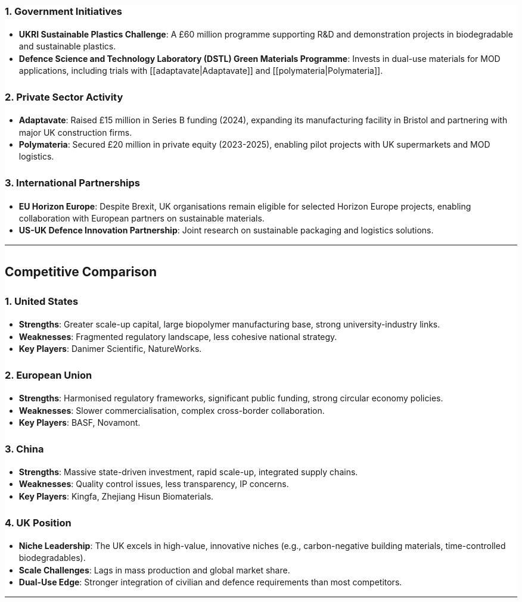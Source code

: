 ### 1. Government Initiatives

- **UKRI Sustainable Plastics Challenge**: A £60 million programme supporting R&D and demonstration projects in biodegradable and sustainable plastics.
- **Defence Science and Technology Laboratory (DSTL) Green Materials Programme**: Invests in dual-use materials for MOD applications, including trials with [[adaptavate\|Adaptavate]] and [[polymateria\|Polymateria]].

### 2. Private Sector Activity

- **Adaptavate**: Raised £15 million in Series B funding (2024), expanding its manufacturing facility in Bristol and partnering with major UK construction firms.
- **Polymateria**: Secured £20 million in private equity (2023-2025), enabling pilot projects with UK supermarkets and MOD logistics.

### 3. International Partnerships

- **EU Horizon Europe**: Despite Brexit, UK organisations remain eligible for selected Horizon Europe projects, enabling collaboration with European partners on sustainable materials.
- **US-UK Defence Innovation Partnership**: Joint research on sustainable packaging and logistics solutions.

---

## Competitive Comparison

### 1. United States

- **Strengths**: Greater scale-up capital, large biopolymer manufacturing base, strong university-industry links.
- **Weaknesses**: Fragmented regulatory landscape, less cohesive national strategy.
- **Key Players**: Danimer Scientific, NatureWorks.

### 2. European Union

- **Strengths**: Harmonised regulatory frameworks, significant public funding, strong circular economy policies.
- **Weaknesses**: Slower commercialisation, complex cross-border collaboration.
- **Key Players**: BASF, Novamont.

### 3. China

- **Strengths**: Massive state-driven investment, rapid scale-up, integrated supply chains.
- **Weaknesses**: Quality control issues, less transparency, IP concerns.
- **Key Players**: Kingfa, Zhejiang Hisun Biomaterials.

### 4. UK Position

- **Niche Leadership**: The UK excels in high-value, innovative niches (e.g., carbon-negative building materials, time-controlled biodegradables).
- **Scale Challenges**: Lags in mass production and global market share.
- **Dual-Use Edge**: Stronger integration of civilian and defence requirements than most competitors.

---